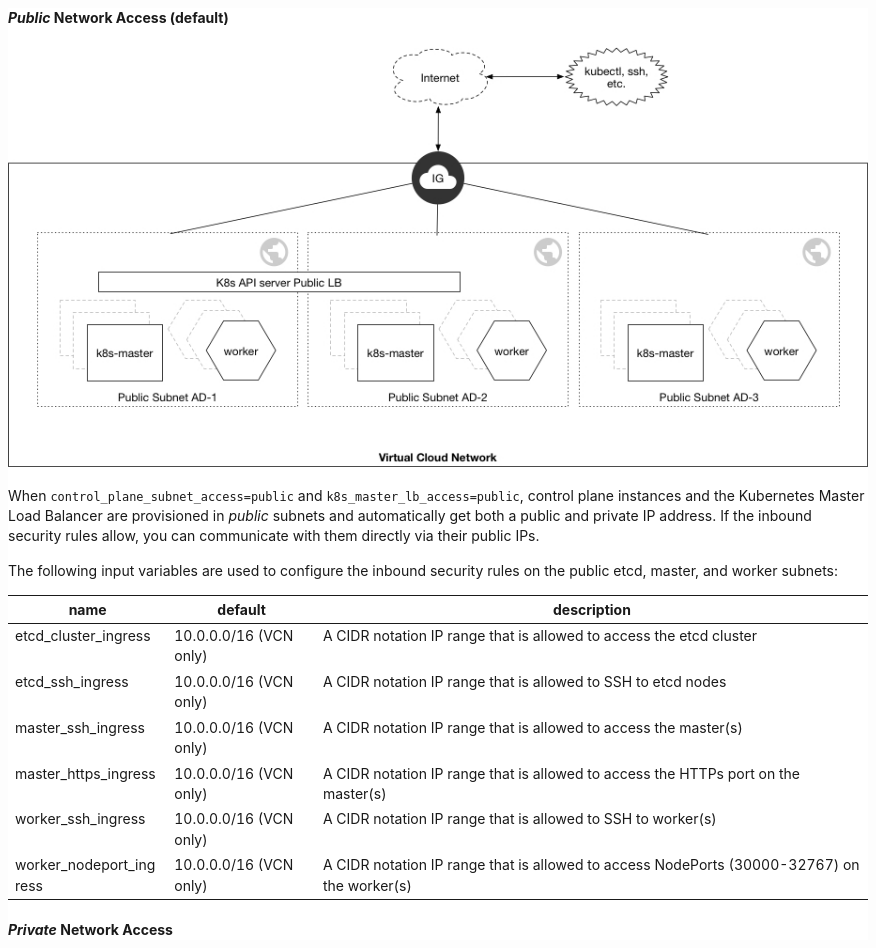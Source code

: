 
#### _Public_ Network Access (default)

![](./images/public_cp_subnet_access.jpg)

When `control_plane_subnet_access=public` and `k8s_master_lb_access=public`, control plane instances and the Kubernetes Master Load Balancer are provisioned in _public_ subnets and automatically get both a public and private IP address. If the inbound security rules allow, you can communicate with them directly via their public IPs. 

The following input variables are used to configure the inbound security rules on the public etcd, master, and worker subnets:

name                                | default                 | description
------------------------------------|-------------------------|------------
etcd_cluster_ingress                | 10.0.0.0/16 (VCN only)  | A CIDR notation IP range that is allowed to access the etcd cluster
etcd_ssh_ingress                    | 10.0.0.0/16 (VCN only)  | A CIDR notation IP range that is allowed to SSH to etcd nodes
master_ssh_ingress                  | 10.0.0.0/16 (VCN only)  | A CIDR notation IP range that is allowed to access the master(s)
master_https_ingress                | 10.0.0.0/16 (VCN only)  | A CIDR notation IP range that is allowed to access the HTTPs port on the master(s)
worker_ssh_ingress                  | 10.0.0.0/16 (VCN only)  | A CIDR notation IP range that is allowed to SSH to worker(s)
worker_nodeport_ingress             | 10.0.0.0/16 (VCN only)  | A CIDR notation IP range that is allowed to access NodePorts (30000-32767) on the worker(s)

#### _Private_ Network Access
